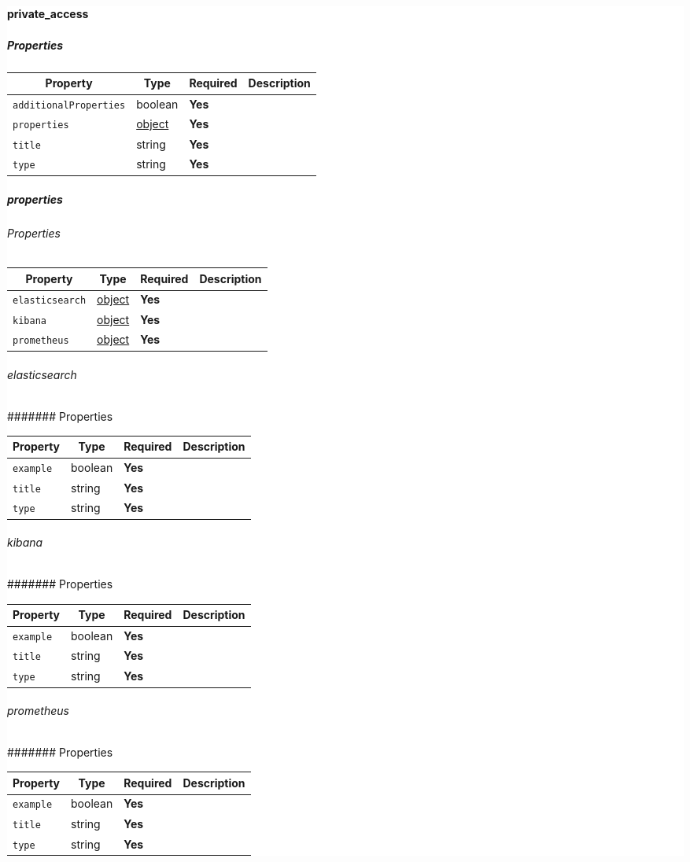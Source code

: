 #### private_access

##### Properties

| Property               | Type                  | Required | Description |
|------------------------|-----------------------|----------|-------------|
| `additionalProperties` | boolean               | **Yes**  |             |
| `properties`           | [object](#properties) | **Yes**  |             |
| `title`                | string                | **Yes**  |             |
| `type`                 | string                | **Yes**  |             |

##### properties

###### Properties

| Property        | Type                     | Required | Description |
|-----------------|--------------------------|----------|-------------|
| `elasticsearch` | [object](#elasticsearch) | **Yes**  |             |
| `kibana`        | [object](#kibana)        | **Yes**  |             |
| `prometheus`    | [object](#prometheus)    | **Yes**  |             |

###### elasticsearch

####### Properties

| Property  | Type    | Required | Description |
|-----------|---------|----------|-------------|
| `example` | boolean | **Yes**  |             |
| `title`   | string  | **Yes**  |             |
| `type`    | string  | **Yes**  |             |

###### kibana

####### Properties

| Property  | Type    | Required | Description |
|-----------|---------|----------|-------------|
| `example` | boolean | **Yes**  |             |
| `title`   | string  | **Yes**  |             |
| `type`    | string  | **Yes**  |             |

###### prometheus

####### Properties

| Property  | Type    | Required | Description |
|-----------|---------|----------|-------------|
| `example` | boolean | **Yes**  |             |
| `title`   | string  | **Yes**  |             |
| `type`    | string  | **Yes**  |             |
